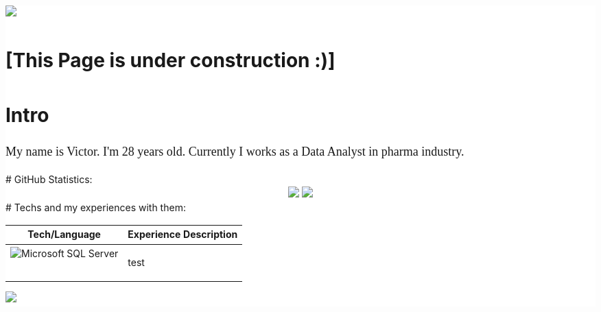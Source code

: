<img width=100% src="https://capsule-render.vercel.app/api?type=waving&color=001e62&height=180&section=header&text=🇺🇸+Hi!+I'm+Victor+😄+🇧🇷+Olá!+Eu+sou+Victor!&fontSize=25&fontColor=ffffff&animation=twinkling&fontAlignY=35" />

# [This Page is under construction :)] 


# Intro
<div style="font-size:18px; font-family: Montserrat;">
<p>My name is Victor. I'm 28 years old. Currently I works as a Data Analyst in pharma industry.</p>
</div>
# GitHub Statistics:
 <div class="col-12" style="display:flex; flex-direction:column">
        <div align="center" class="status">
                <img  height='250'src="https://github-readme-stats.vercel.app/api?username=victorladeia&show_icons=true&theme=tokyonight&hide_title=True"> 
                <img height='250' src="https://github-readme-stats.vercel.app/api/top-langs/?username=victorladeia&hide_progress=false&theme=tokyonight">
        </div>
</div>     
# Techs and my experiences with them:

<table>
    <thead>
        <tr align="center">
            <th>Tech/Language</th>
            <th>Experience Description</th>
        </tr>
    </thead>
    <tbody>
        <tr>
            <td>
            <img align="center" alt="Microsoft SQL Server" src="https://img.shields.io/badge/Microsoft_SQL_Server-000000?style=for-the-badge&logo=microsoft-sql-server&logoColor=white">
            </td>
            <td>
                <p style="font:a" fontsize=45>
                test
                </p>
            </td>
        </tr>
    </tbody>
</table>

<img width=100% src="https://capsule-render.vercel.app/api?type=waving&color=001e62&height=150&section=footer"/>